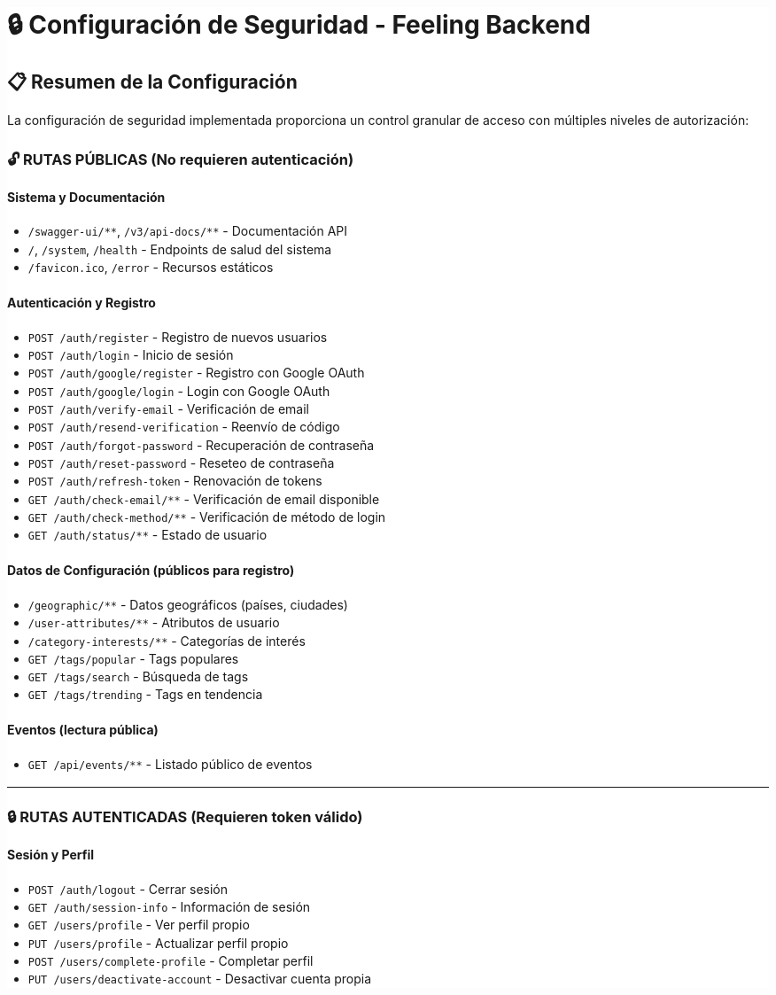 # 🔒 Configuración de Seguridad - Feeling Backend

## 📋 Resumen de la Configuración

La configuración de seguridad implementada proporciona un control granular de acceso con múltiples niveles de autorización:

### 🔓 **RUTAS PÚBLICAS** (No requieren autenticación)

#### Sistema y Documentación
- `/swagger-ui/**`, `/v3/api-docs/**` - Documentación API
- `/`, `/system`, `/health` - Endpoints de salud del sistema
- `/favicon.ico`, `/error` - Recursos estáticos

#### Autenticación y Registro
- `POST /auth/register` - Registro de nuevos usuarios
- `POST /auth/login` - Inicio de sesión
- `POST /auth/google/register` - Registro con Google OAuth
- `POST /auth/google/login` - Login con Google OAuth
- `POST /auth/verify-email` - Verificación de email
- `POST /auth/resend-verification` - Reenvío de código
- `POST /auth/forgot-password` - Recuperación de contraseña
- `POST /auth/reset-password` - Reseteo de contraseña
- `POST /auth/refresh-token` - Renovación de tokens
- `GET /auth/check-email/**` - Verificación de email disponible
- `GET /auth/check-method/**` - Verificación de método de login
- `GET /auth/status/**` - Estado de usuario

#### Datos de Configuración (públicos para registro)
- `/geographic/**` - Datos geográficos (países, ciudades)
- `/user-attributes/**` - Atributos de usuario
- `/category-interests/**` - Categorías de interés
- `GET /tags/popular` - Tags populares
- `GET /tags/search` - Búsqueda de tags
- `GET /tags/trending` - Tags en tendencia

#### Eventos (lectura pública)
- `GET /api/events/**` - Listado público de eventos

---

### 🔒 **RUTAS AUTENTICADAS** (Requieren token válido)

#### Sesión y Perfil
- `POST /auth/logout` - Cerrar sesión
- `GET /auth/session-info` - Información de sesión
- `GET /users/profile` - Ver perfil propio
- `PUT /users/profile` - Actualizar perfil propio
- `POST /users/complete-profile` - Completar perfil
- `PUT /users/deactivate-account` - Desactivar cuenta propia
